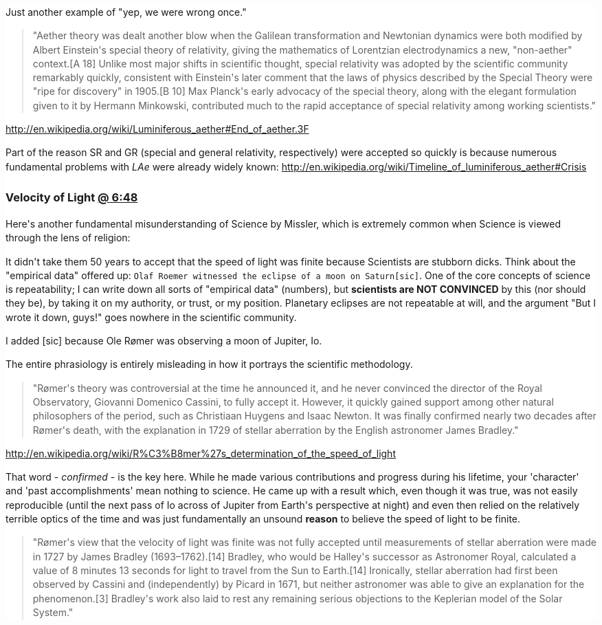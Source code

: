 Just another example of "yep, we were wrong once."

> "Aether theory was dealt another blow when the Galilean transformation and Newtonian dynamics were both modified by Albert Einstein's special theory of relativity, giving the mathematics of Lorentzian electrodynamics a new, "non-aether" context.[A 18] Unlike most major shifts in scientific thought, special relativity was adopted by the scientific community remarkably quickly, consistent with Einstein's later comment that the laws of physics described by the Special Theory were "ripe for discovery" in 1905.[B 10] Max Planck's early advocacy of the special theory, along with the elegant formulation given to it by Hermann Minkowski, contributed much to the rapid acceptance of special relativity among working scientists."

http://en.wikipedia.org/wiki/Luminiferous_aether#End_of_aether.3F

Part of the reason SR and GR (special and general relativity, respectively) were accepted so quickly is because numerous fundamental problems with _LAe_ were already widely known: http://en.wikipedia.org/wiki/Timeline_of_luminiferous_aether#Crisis

### Velocity of Light [@ 6:48](https://www.youtube.com/watch?v=N4AtHLcU9_w#t=6m48s)

Here's another fundamental misunderstanding of Science by Missler, which is extremely common when Science is viewed through the lens of religion:

It didn't take them 50 years to accept that the speed of light was finite because Scientists are stubborn dicks. Think about the "empirical data" offered up: `Olaf Roemer witnessed the eclipse of a moon on Saturn[sic]`. One of the core concepts of science is repeatability; I can write down all sorts of "empirical data" (numbers), but **scientists are NOT CONVINCED** by this (nor should they be), by taking it on my authority, or trust, or my position. Planetary eclipses are not repeatable at will, and the argument "But I wrote it down, guys!" goes nowhere in the scientific community.

I added [sic] because Ole Rømer was observing a moon of Jupiter, Io.

The entire phrasiology is entirely misleading in how it portrays the scientific methodology. 

>"Rømer's theory was controversial at the time he announced it, and he never convinced the director of the Royal Observatory, Giovanni Domenico Cassini, to fully accept it. However, it quickly gained support among other natural philosophers of the period, such as Christiaan Huygens and Isaac Newton. It was finally confirmed nearly two decades after Rømer's death, with the explanation in 1729 of stellar aberration by the English astronomer James Bradley."

http://en.wikipedia.org/wiki/R%C3%B8mer%27s_determination_of_the_speed_of_light

That word - _confirmed_ - is the key here. While he made various contributions and progress during his lifetime, your 'character' and 'past accomplishments' mean nothing to science. He came up with a result which, even though it was true, was not easily reproducible (until the next pass of Io across of Jupiter from Earth's perspective at night) and even then relied on the relatively terrible optics of the time and was just fundamentally an unsound **reason** to believe the speed of light to be finite. 

> "Rømer's view that the velocity of light was finite was not fully accepted until measurements of stellar aberration were made in 1727 by James Bradley (1693–1762).[14] Bradley, who would be Halley's successor as Astronomer Royal, calculated a value of 8 minutes 13 seconds for light to travel from the Sun to Earth.[14] Ironically, stellar aberration had first been observed by Cassini and (independently) by Picard in 1671, but neither astronomer was able to give an explanation for the phenomenon.[3] Bradley's work also laid to rest any remaining serious objections to the Keplerian model of the Solar System."
